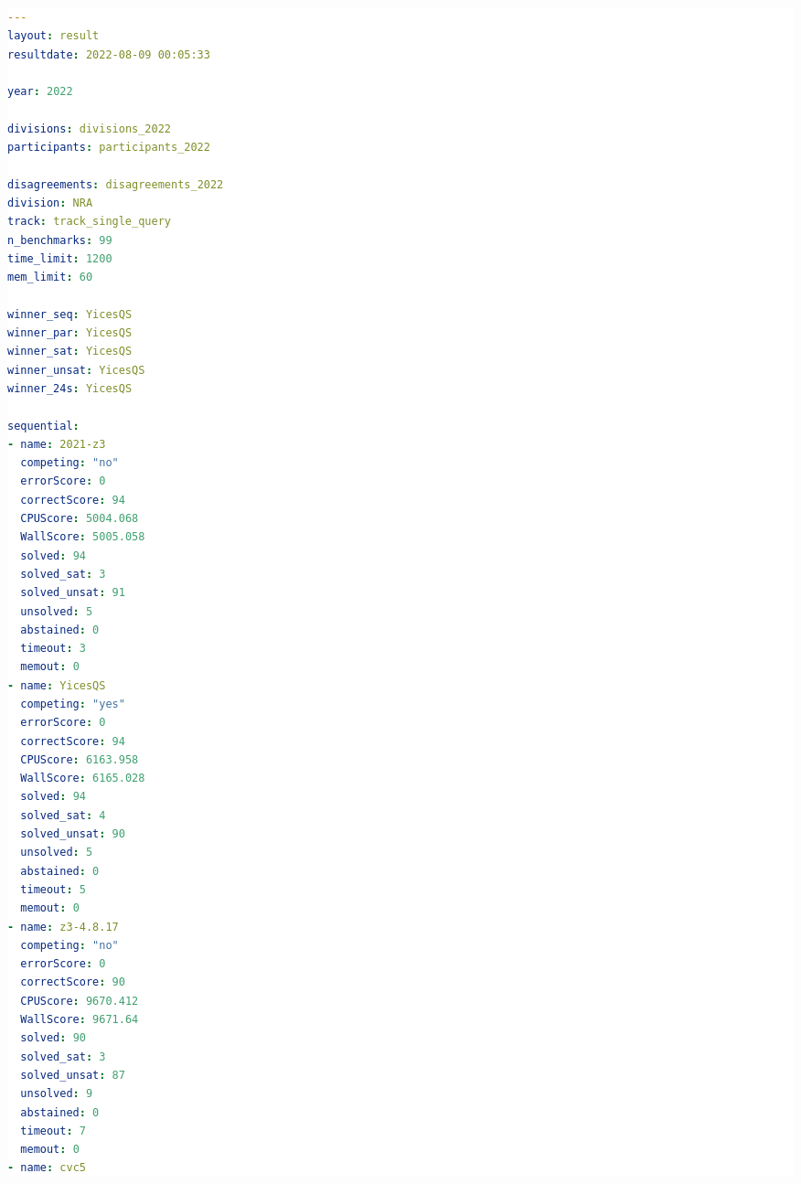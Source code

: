 ```yaml
---
layout: result
resultdate: 2022-08-09 00:05:33

year: 2022

divisions: divisions_2022
participants: participants_2022

disagreements: disagreements_2022
division: NRA
track: track_single_query
n_benchmarks: 99
time_limit: 1200
mem_limit: 60

winner_seq: YicesQS
winner_par: YicesQS
winner_sat: YicesQS
winner_unsat: YicesQS
winner_24s: YicesQS

sequential:
- name: 2021-z3
  competing: "no"
  errorScore: 0
  correctScore: 94
  CPUScore: 5004.068
  WallScore: 5005.058
  solved: 94
  solved_sat: 3
  solved_unsat: 91
  unsolved: 5
  abstained: 0
  timeout: 3
  memout: 0
- name: YicesQS
  competing: "yes"
  errorScore: 0
  correctScore: 94
  CPUScore: 6163.958
  WallScore: 6165.028
  solved: 94
  solved_sat: 4
  solved_unsat: 90
  unsolved: 5
  abstained: 0
  timeout: 5
  memout: 0
- name: z3-4.8.17
  competing: "no"
  errorScore: 0
  correctScore: 90
  CPUScore: 9670.412
  WallScore: 9671.64
  solved: 90
  solved_sat: 3
  solved_unsat: 87
  unsolved: 9
  abstained: 0
  timeout: 7
  memout: 0
- name: cvc5
```